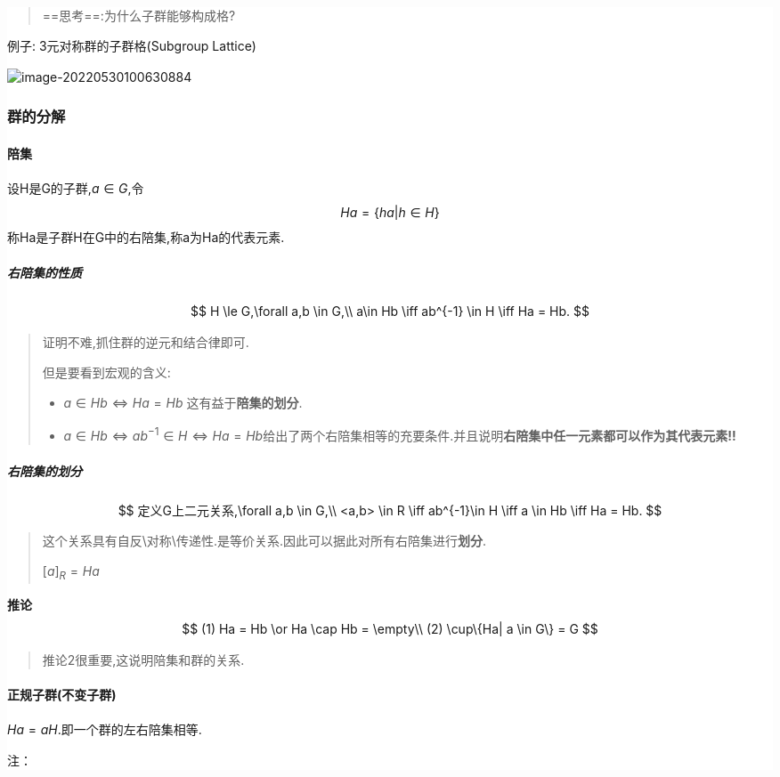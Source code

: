 > ==思考==:为什么子群能够构成格?

例子: 3元对称群的子群格(Subgroup Lattice)

![image-20220530100630884](https://yunzinan-pic-bed.oss-cn-nanjing.aliyuncs.com/2022/05/image-20220530100630884.png)

### 群的分解

#### 陪集

设H是G的子群,$a\in G$,令
$$
Ha = \{ha| h \in H\}
$$
称Ha是子群H在G中的右陪集,称a为Ha的代表元素.

##### 右陪集的性质

$$
H \le G,\forall a,b \in G,\\
a\in Hb \iff ab^{-1} \in H \iff Ha = Hb.
$$

> 证明不难,抓住群的逆元和结合律即可.
>
> 但是要看到宏观的含义:
>
> - $a\in Hb \iff Ha = Hb$ 这有益于**陪集的划分**.
>
> - $a\in Hb \iff ab^{-1} \in H \iff Ha = Hb$给出了两个右陪集相等的充要条件.并且说明**右陪集中任一元素都可以作为其代表元素!!**

##### 右陪集的划分

$$
定义G上二元关系,\forall a,b \in G,\\
<a,b> \in R \iff ab^{-1}\in H \iff a \in Hb \iff Ha = Hb.
$$

>  这个关系具有自反\对称\传递性.是等价关系.因此可以据此对所有右陪集进行**划分**.
>
>  $[a]_R = Ha$

**推论**
$$
(1) Ha = Hb \or Ha \cap Hb = \empty\\
(2) \cup\{Ha| a \in G\} = G
$$

> 推论2很重要,这说明陪集和群的关系.

#### 正规子群(不变子群)

$Ha = aH$.即一个群的左右陪集相等.

注：

